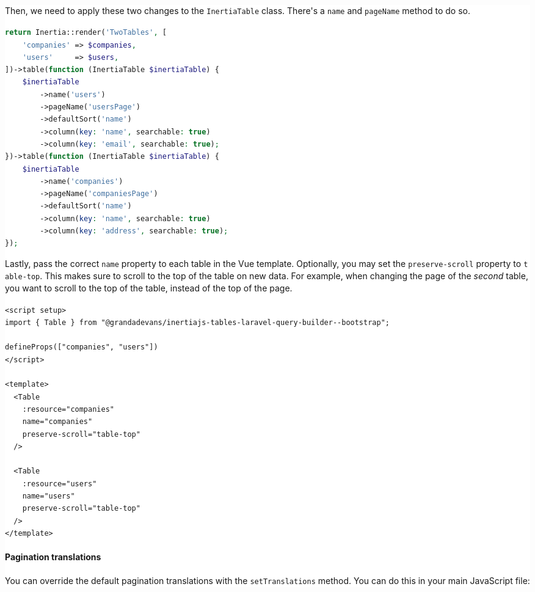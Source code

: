 Then, we need to apply these two changes to the `InertiaTable` class. There's a `name` and `pageName` method to do so.

```php
return Inertia::render('TwoTables', [
    'companies' => $companies,
    'users'     => $users,
])->table(function (InertiaTable $inertiaTable) {
    $inertiaTable
        ->name('users')
        ->pageName('usersPage')
        ->defaultSort('name')
        ->column(key: 'name', searchable: true)
        ->column(key: 'email', searchable: true);
})->table(function (InertiaTable $inertiaTable) {
    $inertiaTable
        ->name('companies')
        ->pageName('companiesPage')
        ->defaultSort('name')
        ->column(key: 'name', searchable: true)
        ->column(key: 'address', searchable: true);
});
```

Lastly, pass the correct `name` property to each table in the Vue template. Optionally, you may set the `preserve-scroll` property to `table-top`. This makes sure to scroll to the top of the table on new data. For example, when changing the page of the *second* table, you want to scroll to the top of the table, instead of the top of the page.

```vue
<script setup>
import { Table } from "@grandadevans/inertiajs-tables-laravel-query-builder--bootstrap";

defineProps(["companies", "users"])
</script>

<template>
  <Table
    :resource="companies"
    name="companies"
    preserve-scroll="table-top"
  />

  <Table
    :resource="users"
    name="users"
    preserve-scroll="table-top"
  />
</template>
```

#### Pagination translations

You can override the default pagination translations with the `setTranslations` method. You can do this in your main JavaScript file:


[//]: # ([![Latest Version on NPM]&#40;https://img.shields.io/npm/v/@grandadevans/inertiajs-tables-laravel-query-builder--bootstrap.svg?style=flat-square&#41;]&#40;https://npmjs.com/package/@grandadevans/inertiajs-tables-laravel-query-builder--bootstrap&#41;)
[//]: # ([![npm]&#40;https://img.shields.io/npm/dt/@grandadevans/inertiajs-tables-laravel-query-builder--bootstrap.svg?style=flat-square&#41;]&#40;https://www.npmjs.com/package/@grandadevans/inertiajs-tables-laravel-query-builder--bootstrap&#41;)
[//]: # ([![Latest Version on Packagist]&#40;https://img.shields.io/packagist/v/grandadevans/inertiajs-tables-laravel-query-builder--bootstrap.svg?style=flat-square&#41;]&#40;https://packagist.org/packages/grandadevans/inertiajs-tables-laravel-query-builder--bootstrap&#41;)
[//]: # ([![run-tests]&#40;https://github.com/grandadevans/inertiajs-tables-laravel-query-builder--bootstrap/actions/workflows/php.yml/badge.svg?branch=main&#41;]&#40;https://github.com/grandadevans/inertiajs-tables-laravel-query-builder--bootstrap/actions/workflows/php.yml&#41;)
[//]: # (![Inertia.js Table for Laravel Query Builder]&#40;https://user-images.githubusercontent.com/8403149/177773377-86c32d69-8f86-47e4-8063-ea227e480d10.mp4&#41;)
[//]: # (## Support this package!)
[//]: # (❤️ We proudly support the community by developing Laravel packages and giving them away for free. If this package saves you time or if you're relying on it professionally, please consider [sponsoring the maintenance and development]&#40;https://github.com/sponsors/pascalbaljet&#41;. Keeping track of issues and pull requests takes time, but we're happy to help!)
[//]: # ()
[//]: # (## Laravel Splade)
[//]: # ()
[//]: # (**Did you hear about Laravel Splade? 🤩**)
[//]: # ()
[//]: # (It's the *magic* of Inertia.js with the *simplicity* of Blade. [Splade]&#40;https://github.com/protonemedia/laravel-splade&#41; provides a super easy way to build Single Page Applications using Blade templates. Besides that magic SPA-feeling, it comes with more than ten components to sparkle your app and make it interactive, all without ever leaving Blade.)
[//]: # ()
[//]: # ()
[//]: # (## Other Laravel packages)
[//]: # ()
[//]: # (* [`Laravel Analytics Event Tracking`]&#40;https://github.com/protonemedia/laravel-analytics-event-tracking&#41;: Laravel package to easily send events to Google Analytics.)
[//]: # (* [`Laravel Blade On Demand`]&#40;https://github.com/protonemedia/laravel-blade-on-demand&#41;: Laravel package to compile Blade templates in memory.)
[//]: # (* [`Laravel Cross Eloquent Search`]&#40;https://github.com/protonemedia/laravel-cross-eloquent-search&#41;: Laravel package to search through multiple Eloquent models.)
[//]: # (* [`Laravel Eloquent Scope as Select`]&#40;https://github.com/protonemedia/laravel-eloquent-scope-as-select&#41;: Stop duplicating your Eloquent query scopes and constraints in PHP. This package lets you re-use your query scopes and constraints by adding them as a subquery.)
[//]: # (* [`Laravel Eloquent Where Not`]&#40;https://github.com/protonemedia/laravel-eloquent-where-not&#41;: This Laravel package allows you to flip/invert an Eloquent scope, or really any query constraint.)
[//]: # (* [`Laravel FFMpeg`]&#40;https://github.com/protonemedia/laravel-ffmpeg&#41;: This package provides an integration with FFmpeg for Laravel. The storage of the files is handled by Laravel's Filesystem.)
[//]: # (* [`Laravel Form Components`]&#40;https://github.com/protonemedia/laravel-form-components&#41;: Blade components to rapidly build forms with Tailwind CSS Custom Forms and Bootstrap 4. Supports validation, model binding, default values, translations, includes default vendor styling and fully customizable!)
[//]: # (* [`Laravel Mixins`]&#40;https://github.com/protonemedia/laravel-mixins&#41;: A collection of Laravel goodies.)
[//]: # (* [`Laravel Verify New Email`]&#40;https://github.com/protonemedia/laravel-verify-new-email&#41;: This package adds support for verifying new email addresses: when a user updates its email address, it won't replace the old one until the new one is verified.)
[//]: # (* [`Laravel Paddle`]&#40;https://github.com/protonemedia/laravel-paddle&#41;: Paddle.com API integration for Laravel with support for webhooks/events.)
[//]: # (* [`Laravel WebDAV`]&#40;https://github.com/protonemedia/laravel-webdav&#41;: WebDAV driver for Laravel's Filesystem.)